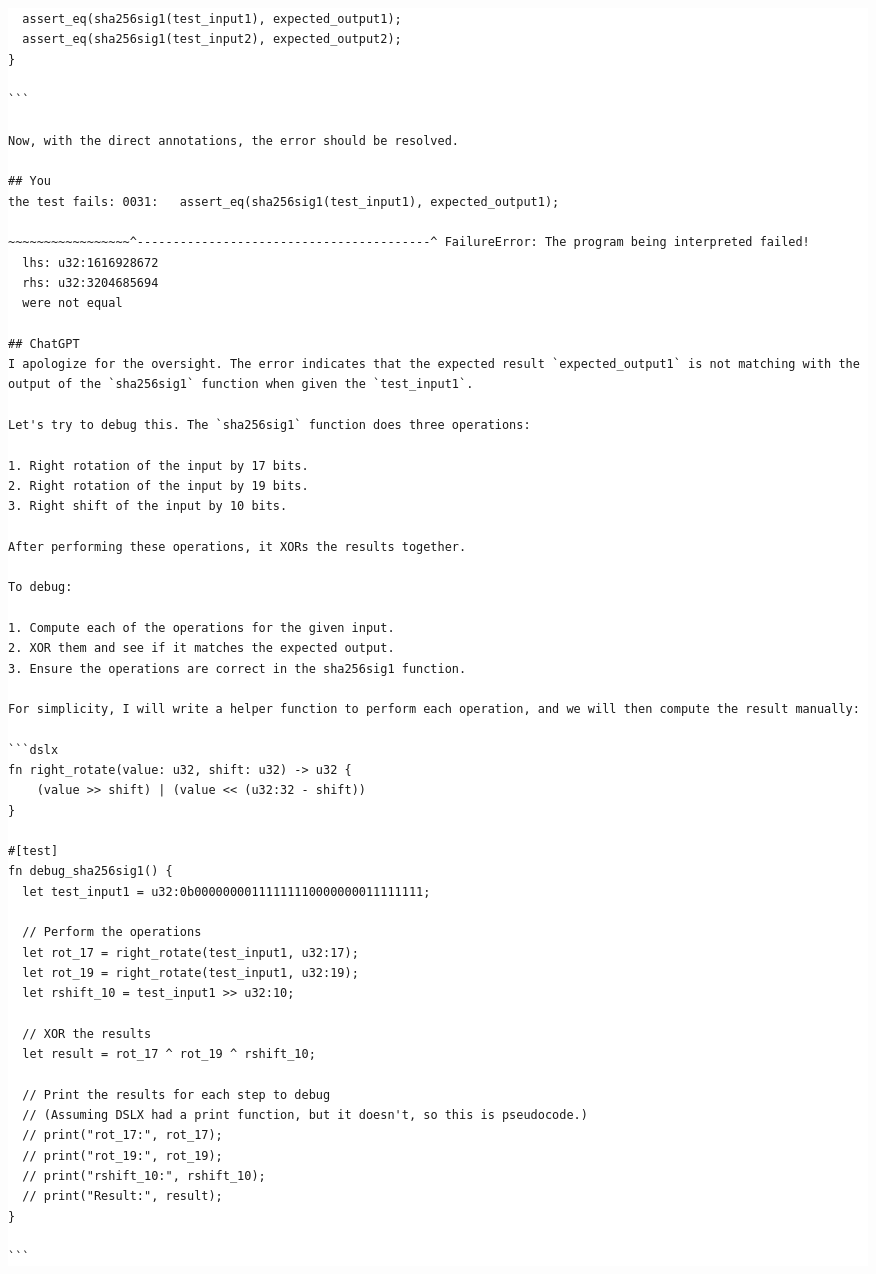 ~~~~~~~~~~~~~~~~~~~~~~~~~~~~~~~^--------------------------------^ TypeInferenceError: <> Could not infer a type for this number, please annotate a type.
  assert_eq(sha256sig1(test_input1), expected_output1);
  assert_eq(sha256sig1(test_input2), expected_output2);
}

```

Now, with the direct annotations, the error should be resolved.

## You
the test fails: 0031:   assert_eq(sha256sig1(test_input1), expected_output1);

~~~~~~~~~~~~~~~~~^-----------------------------------------^ FailureError: The program being interpreted failed!
  lhs: u32:1616928672
  rhs: u32:3204685694
  were not equal

## ChatGPT
I apologize for the oversight. The error indicates that the expected result `expected_output1` is not matching with the output of the `sha256sig1` function when given the `test_input1`.

Let's try to debug this. The `sha256sig1` function does three operations:

1. Right rotation of the input by 17 bits.
2. Right rotation of the input by 19 bits.
3. Right shift of the input by 10 bits.

After performing these operations, it XORs the results together.

To debug:

1. Compute each of the operations for the given input.
2. XOR them and see if it matches the expected output.
3. Ensure the operations are correct in the sha256sig1 function.

For simplicity, I will write a helper function to perform each operation, and we will then compute the result manually:

```dslx
fn right_rotate(value: u32, shift: u32) -> u32 {
    (value >> shift) | (value << (u32:32 - shift))
}

#[test]
fn debug_sha256sig1() {
  let test_input1 = u32:0b00000000111111110000000011111111;

  // Perform the operations
  let rot_17 = right_rotate(test_input1, u32:17);
  let rot_19 = right_rotate(test_input1, u32:19);
  let rshift_10 = test_input1 >> u32:10;

  // XOR the results
  let result = rot_17 ^ rot_19 ^ rshift_10;

  // Print the results for each step to debug
  // (Assuming DSLX had a print function, but it doesn't, so this is pseudocode.)
  // print("rot_17:", rot_17);
  // print("rot_19:", rot_19);
  // print("rshift_10:", rshift_10);
  // print("Result:", result);
}

```

~~~~~~~~~~~~~~~~~~~~~~~~~~~~~~~